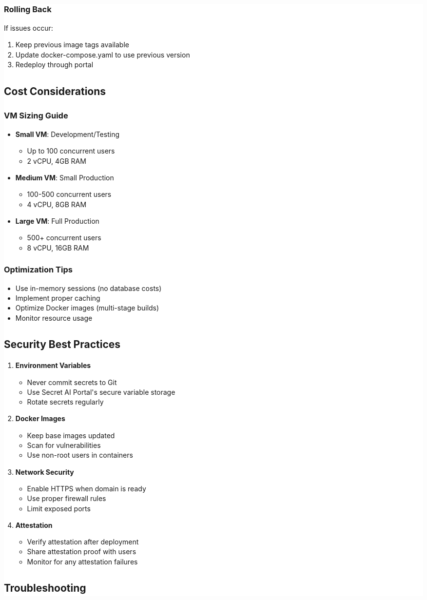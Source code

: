 ### Rolling Back
If issues occur:
1. Keep previous image tags available
2. Update docker-compose.yaml to use previous version
3. Redeploy through portal

## Cost Considerations

### VM Sizing Guide
- **Small VM**: Development/Testing
  - Up to 100 concurrent users
  - 2 vCPU, 4GB RAM
  
- **Medium VM**: Small Production
  - 100-500 concurrent users
  - 4 vCPU, 8GB RAM
  
- **Large VM**: Full Production
  - 500+ concurrent users
  - 8 vCPU, 16GB RAM

### Optimization Tips
- Use in-memory sessions (no database costs)
- Implement proper caching
- Optimize Docker images (multi-stage builds)
- Monitor resource usage

## Security Best Practices

1. **Environment Variables**
   - Never commit secrets to Git
   - Use Secret AI Portal's secure variable storage
   - Rotate secrets regularly

2. **Docker Images**
   - Keep base images updated
   - Scan for vulnerabilities
   - Use non-root users in containers

3. **Network Security**
   - Enable HTTPS when domain is ready
   - Use proper firewall rules
   - Limit exposed ports

4. **Attestation**
   - Verify attestation after deployment
   - Share attestation proof with users
   - Monitor for any attestation failures

## Troubleshooting
